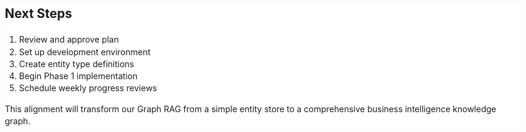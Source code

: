 ## Next Steps

1. Review and approve plan
2. Set up development environment
3. Create entity type definitions
4. Begin Phase 1 implementation
5. Schedule weekly progress reviews

This alignment will transform our Graph RAG from a simple entity store to a comprehensive business intelligence knowledge graph.